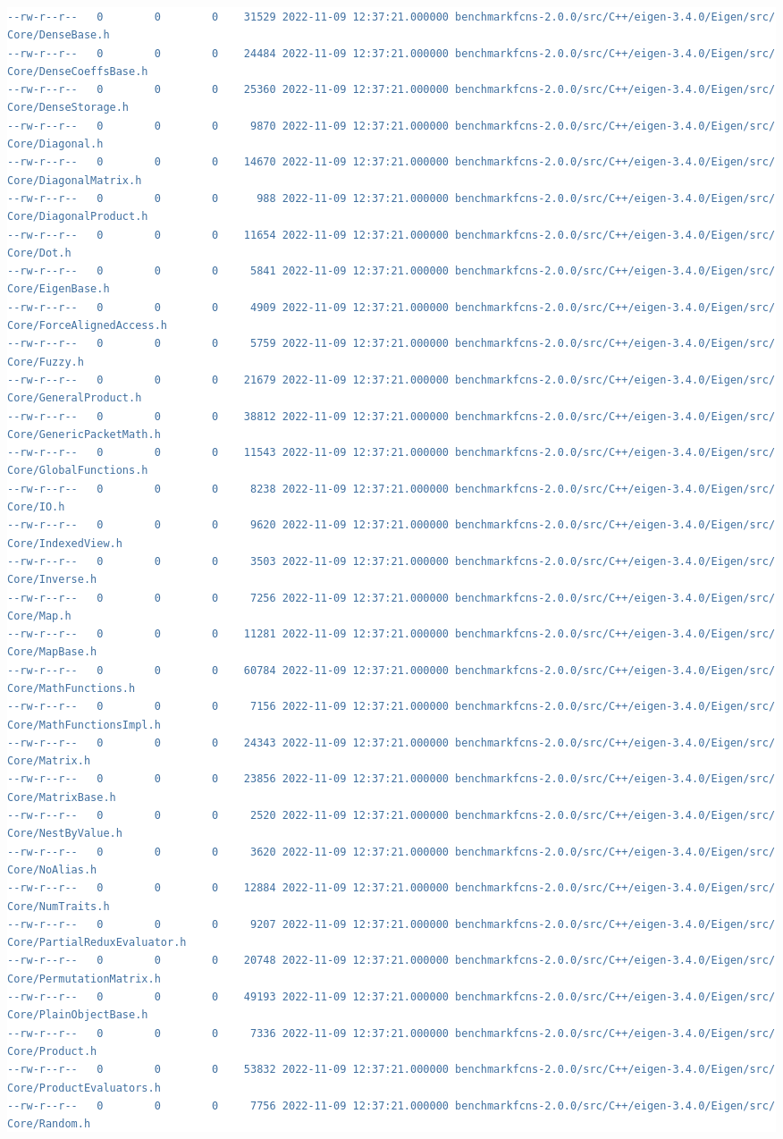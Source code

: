 ```diff
--rw-r--r--   0        0        0    31529 2022-11-09 12:37:21.000000 benchmarkfcns-2.0.0/src/C++/eigen-3.4.0/Eigen/src/Core/DenseBase.h
--rw-r--r--   0        0        0    24484 2022-11-09 12:37:21.000000 benchmarkfcns-2.0.0/src/C++/eigen-3.4.0/Eigen/src/Core/DenseCoeffsBase.h
--rw-r--r--   0        0        0    25360 2022-11-09 12:37:21.000000 benchmarkfcns-2.0.0/src/C++/eigen-3.4.0/Eigen/src/Core/DenseStorage.h
--rw-r--r--   0        0        0     9870 2022-11-09 12:37:21.000000 benchmarkfcns-2.0.0/src/C++/eigen-3.4.0/Eigen/src/Core/Diagonal.h
--rw-r--r--   0        0        0    14670 2022-11-09 12:37:21.000000 benchmarkfcns-2.0.0/src/C++/eigen-3.4.0/Eigen/src/Core/DiagonalMatrix.h
--rw-r--r--   0        0        0      988 2022-11-09 12:37:21.000000 benchmarkfcns-2.0.0/src/C++/eigen-3.4.0/Eigen/src/Core/DiagonalProduct.h
--rw-r--r--   0        0        0    11654 2022-11-09 12:37:21.000000 benchmarkfcns-2.0.0/src/C++/eigen-3.4.0/Eigen/src/Core/Dot.h
--rw-r--r--   0        0        0     5841 2022-11-09 12:37:21.000000 benchmarkfcns-2.0.0/src/C++/eigen-3.4.0/Eigen/src/Core/EigenBase.h
--rw-r--r--   0        0        0     4909 2022-11-09 12:37:21.000000 benchmarkfcns-2.0.0/src/C++/eigen-3.4.0/Eigen/src/Core/ForceAlignedAccess.h
--rw-r--r--   0        0        0     5759 2022-11-09 12:37:21.000000 benchmarkfcns-2.0.0/src/C++/eigen-3.4.0/Eigen/src/Core/Fuzzy.h
--rw-r--r--   0        0        0    21679 2022-11-09 12:37:21.000000 benchmarkfcns-2.0.0/src/C++/eigen-3.4.0/Eigen/src/Core/GeneralProduct.h
--rw-r--r--   0        0        0    38812 2022-11-09 12:37:21.000000 benchmarkfcns-2.0.0/src/C++/eigen-3.4.0/Eigen/src/Core/GenericPacketMath.h
--rw-r--r--   0        0        0    11543 2022-11-09 12:37:21.000000 benchmarkfcns-2.0.0/src/C++/eigen-3.4.0/Eigen/src/Core/GlobalFunctions.h
--rw-r--r--   0        0        0     8238 2022-11-09 12:37:21.000000 benchmarkfcns-2.0.0/src/C++/eigen-3.4.0/Eigen/src/Core/IO.h
--rw-r--r--   0        0        0     9620 2022-11-09 12:37:21.000000 benchmarkfcns-2.0.0/src/C++/eigen-3.4.0/Eigen/src/Core/IndexedView.h
--rw-r--r--   0        0        0     3503 2022-11-09 12:37:21.000000 benchmarkfcns-2.0.0/src/C++/eigen-3.4.0/Eigen/src/Core/Inverse.h
--rw-r--r--   0        0        0     7256 2022-11-09 12:37:21.000000 benchmarkfcns-2.0.0/src/C++/eigen-3.4.0/Eigen/src/Core/Map.h
--rw-r--r--   0        0        0    11281 2022-11-09 12:37:21.000000 benchmarkfcns-2.0.0/src/C++/eigen-3.4.0/Eigen/src/Core/MapBase.h
--rw-r--r--   0        0        0    60784 2022-11-09 12:37:21.000000 benchmarkfcns-2.0.0/src/C++/eigen-3.4.0/Eigen/src/Core/MathFunctions.h
--rw-r--r--   0        0        0     7156 2022-11-09 12:37:21.000000 benchmarkfcns-2.0.0/src/C++/eigen-3.4.0/Eigen/src/Core/MathFunctionsImpl.h
--rw-r--r--   0        0        0    24343 2022-11-09 12:37:21.000000 benchmarkfcns-2.0.0/src/C++/eigen-3.4.0/Eigen/src/Core/Matrix.h
--rw-r--r--   0        0        0    23856 2022-11-09 12:37:21.000000 benchmarkfcns-2.0.0/src/C++/eigen-3.4.0/Eigen/src/Core/MatrixBase.h
--rw-r--r--   0        0        0     2520 2022-11-09 12:37:21.000000 benchmarkfcns-2.0.0/src/C++/eigen-3.4.0/Eigen/src/Core/NestByValue.h
--rw-r--r--   0        0        0     3620 2022-11-09 12:37:21.000000 benchmarkfcns-2.0.0/src/C++/eigen-3.4.0/Eigen/src/Core/NoAlias.h
--rw-r--r--   0        0        0    12884 2022-11-09 12:37:21.000000 benchmarkfcns-2.0.0/src/C++/eigen-3.4.0/Eigen/src/Core/NumTraits.h
--rw-r--r--   0        0        0     9207 2022-11-09 12:37:21.000000 benchmarkfcns-2.0.0/src/C++/eigen-3.4.0/Eigen/src/Core/PartialReduxEvaluator.h
--rw-r--r--   0        0        0    20748 2022-11-09 12:37:21.000000 benchmarkfcns-2.0.0/src/C++/eigen-3.4.0/Eigen/src/Core/PermutationMatrix.h
--rw-r--r--   0        0        0    49193 2022-11-09 12:37:21.000000 benchmarkfcns-2.0.0/src/C++/eigen-3.4.0/Eigen/src/Core/PlainObjectBase.h
--rw-r--r--   0        0        0     7336 2022-11-09 12:37:21.000000 benchmarkfcns-2.0.0/src/C++/eigen-3.4.0/Eigen/src/Core/Product.h
--rw-r--r--   0        0        0    53832 2022-11-09 12:37:21.000000 benchmarkfcns-2.0.0/src/C++/eigen-3.4.0/Eigen/src/Core/ProductEvaluators.h
--rw-r--r--   0        0        0     7756 2022-11-09 12:37:21.000000 benchmarkfcns-2.0.0/src/C++/eigen-3.4.0/Eigen/src/Core/Random.h
```